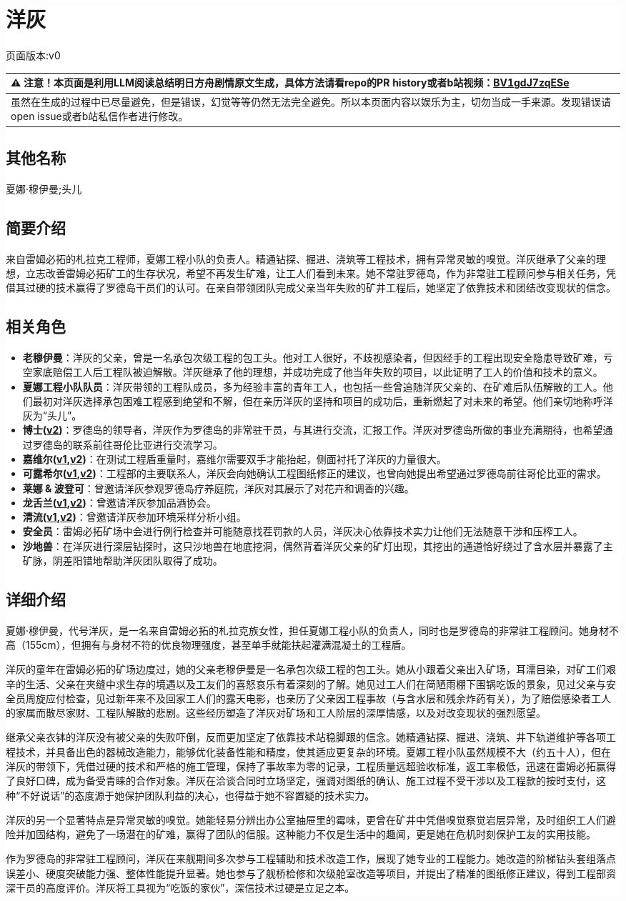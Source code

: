 # 洋灰
页面版本:v0
 

| :warning: 注意！本页面是利用LLM阅读总结明日方舟剧情原文生成，具体方法请看repo的PR history或者b站视频：[BV1gdJ7zqESe](https://www.bilibili.com/video/BV1gdJ7zqESe/)         |
|:----------------------------|
| 虽然在生成的过程中已尽量避免，但是错误，幻觉等等仍然无法完全避免。所以本页面内容以娱乐为主，切勿当成一手来源。发现错误请open issue或者b站私信作者进行修改。|



## 其他名称
夏娜·穆伊曼;头儿
## 简要介绍
来自雷姆必拓的札拉克工程师，夏娜工程小队的负责人。精通钻探、掘进、浇筑等工程技术，拥有异常灵敏的嗅觉。洋灰继承了父亲的理想，立志改善雷姆必拓矿工的生存状况，希望不再发生矿难，让工人们看到未来。她不常驻罗德岛，作为非常驻工程顾问参与相关任务，凭借其过硬的技术赢得了罗德岛干员们的认可。在亲自带领团队完成父亲当年失败的矿井工程后，她坚定了依靠技术和团结改变现状的信念。
## 相关角色
-   **老穆伊曼**：洋灰的父亲，曾是一名承包次级工程的包工头。他对工人很好，不歧视感染者，但因经手的工程出现安全隐患导致矿难，亏空家底赔偿工人后工程队被迫解散。洋灰继承了他的理想，并成功完成了他当年失败的项目，以此证明了工人的价值和技术的意义。
-   **夏娜工程小队队员**：洋灰带领的工程队成员，多为经验丰富的青年工人，也包括一些曾追随洋灰父亲的、在矿难后队伍解散的工人。他们最初对洋灰选择承包困难工程感到绝望和不解，但在亲历洋灰的坚持和项目的成功后，重新燃起了对未来的希望。他们亲切地称呼洋灰为“头儿”。
-   **博士([v2](../char_v3/extended_char_bo_shi.md))**：罗德岛的领导者，洋灰作为罗德岛的非常驻干员，与其进行交流，汇报工作。洋灰对罗德岛所做的事业充满期待，也希望通过罗德岛的联系前往哥伦比亚进行交流学习。
-   **嘉维尔([v1](char_187_ccheal.md),[v2](../char_v3/char_187_ccheal.md))**：在测试工程盾重量时，嘉维尔需要双手才能抬起，侧面衬托了洋灰的力量很大。
-   **可露希尔([v1](extended_char_ke_lu_xi_er.md),[v2](../char_v3/extended_char_ke_lu_xi_er.md))**：工程部的主要联系人，洋灰会向她确认工程图纸修正的建议，也曾向她提出希望通过罗德岛前往哥伦比亚的需求。
-   **莱娜 & 波登可**：曾邀请洋灰参观罗德岛疗养庭院，洋灰对其展示了对花卉和调香的兴趣。
-   **龙舌兰([v1](char_486_takila.md),[v2](../char_v3/char_486_takila.md))**：曾邀请洋灰参加品酒协会。
-   **清流([v1](char_385_finlpp.md),[v2](../char_v3/char_385_finlpp.md))**：曾邀请洋灰参加环境采样分析小组。
-   **安全员**：雷姆必拓矿场中会进行例行检查并可能随意找茬罚款的人员，洋灰决心依靠技术实力让他们无法随意干涉和压榨工人。
-   **沙地兽**：在洋灰进行深层钻探时，这只沙地兽在地底挖洞，偶然背着洋灰父亲的矿灯出现，其挖出的通道恰好绕过了含水层并暴露了主矿脉，阴差阳错地帮助洋灰团队取得了成功。
## 详细介绍
夏娜·穆伊曼，代号洋灰，是一名来自雷姆必拓的札拉克族女性，担任夏娜工程小队的负责人，同时也是罗德岛的非常驻工程顾问。她身材不高（155cm），但拥有与身材不符的优良物理强度，甚至单手就能扶起灌满混凝土的工程盾。

洋灰的童年在雷姆必拓的矿场边度过，她的父亲老穆伊曼是一名承包次级工程的包工头。她从小跟着父亲出入矿场，耳濡目染，对矿工们艰辛的生活、父亲在夹缝中求生存的境遇以及工友们的喜怒哀乐有着深刻的了解。她见过工人们在简陋雨棚下围锅吃饭的景象，见过父亲与安全员周旋应付检查，见过新年来不及回家工人们的露天电影，也亲历了父亲因工程事故（与含水层和残余炸药有关），为了赔偿感染者工人的家属而散尽家财、工程队解散的悲剧。这些经历塑造了洋灰对矿场和工人阶层的深厚情感，以及对改变现状的强烈愿望。

继承父亲衣钵的洋灰没有被父亲的失败吓倒，反而更加坚定了依靠技术站稳脚跟的信念。她精通钻探、掘进、浇筑、井下轨道维护等各项工程技术，并具备出色的器械改造能力，能够优化装备性能和精度，使其适应更复杂的环境。夏娜工程小队虽然规模不大（约五十人），但在洋灰的带领下，凭借过硬的技术和严格的施工管理，保持了事故率为零的记录，工程质量远超验收标准，返工率极低，迅速在雷姆必拓赢得了良好口碑，成为备受青睐的合作对象。洋灰在洽谈合同时立场坚定，强调对图纸的确认、施工过程不受干涉以及工程款的按时支付，这种“不好说话”的态度源于她保护团队利益的决心，也得益于她不容置疑的技术实力。

洋灰的另一个显著特点是异常灵敏的嗅觉。她能轻易分辨出办公室抽屉里的霉味，更曾在矿井中凭借嗅觉察觉岩层异常，及时组织工人们避险并加固结构，避免了一场潜在的矿难，赢得了团队的信服。这种能力不仅是生活中的趣闻，更是她在危机时刻保护工友的实用技能。

作为罗德岛的非常驻工程顾问，洋灰在来舰期间多次参与工程辅助和技术改造工作，展现了她专业的工程能力。她改造的阶梯钻头套组落点误差小、硬度突破能力强、整体性能提升显著。她也参与了舰桥检修和次级舱室改造等项目，并提出了精准的图纸修正建议，得到工程部资深干员的高度评价。洋灰将工具视为“吃饭的家伙”，深信技术过硬是立足之本。
